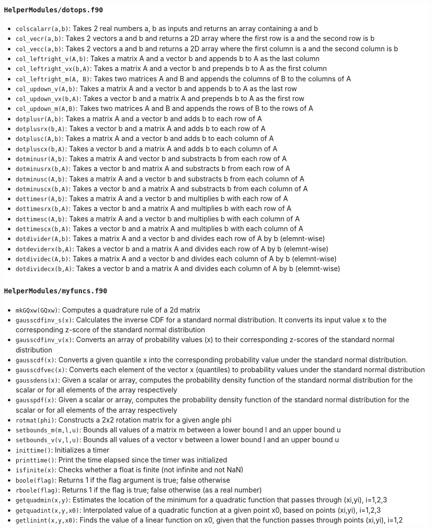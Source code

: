 
### `HelperModules/dotops.f90`
- `colscalarr(a,b)`: Takes 2 real numbers a, b as inputs and returns an array containing a and b
- `col_vecr(a,b)`: Takes 2 vectors a and b and returns a 2D array where the first row is a and the second row is b
- `col_vecc(a,b)`: Takes 2 vectors a and b and returns a 2D array where the first column is a and the second column is b
- `col_leftright_v(A,b)`: Takes a matrix A and a vector b and appends b to A as the last column
- `col_leftright_vx(b,A)`: Takes a matrix A and a vector b and prepends b to A as the first column
- `col_leftright_m(A, B)`: Takes two matrices A and B and appends the columns of B to the columns of A
- `col_updown_v(A,b)`: Takes a matrix A and a vector b and appends b to A as the last row
- `col_updown_vx(b,A)`: Takes a vector b and a matrix A and prepends b to A as the first row
- `col_updown_m(A,B)`: Takes two matrices A and B and appends the rows of B to the rows of A
- `dotplusr(A,b)`: Takes a matrix A and a vector b and adds b to each row of A
- `dotplusrx(b,A)`: Takes a vector b and a matrix A and adds b to each row of A
- `dotplusc(A,b)`: Takes a matrix A and a vector b and adds b to each column of A
- `dotpluscx(b,A)`: Takes a vector b and a matrix A and adds b to each column of A
- `dotminusr(A,b)`: Takes a matrix A and vector b and substracts b from each row of A
- `dotminusrx(b,A)`: Takes a vector b and matrix A and substracts b from each row of A
- `dotminusc(A,b)`: Takes a matrix A and a vector b and substracts b from each column of A
- `dotminuscx(b,A)`: Takes a vector b and a matrix A and substracts b from each column of A
- `dottimesr(A,b)`: Takes a matrix A and a vector b and multiplies b with each row of A
- `dottimesrx(b,A)`: Takes a vector b and a matrix A and multiplies b with each row of A
- `dottimesc(A,b)`: Takes a matrix A and a vector b and multiplies b with each column of A
- `dottimescx(b,A)`: Takes a vector b and a matrix A and multiplies b with each column of A 
- `dotdivider(A,b)`: Takes a matrix A and a vector b and divides each row of A by b (elemnt-wise)
- `dotdeviderx(b,A)`: Takes a vector b and a matrix A and divides each row of A by b (elemnt-wise)
- `dotdividec(A,b)`: Takes a matrix A and a vector b and divides each column of A by b (elemnt-wise)
- `dotdividecx(b,A)`: Takes a vector b and a matrix A and divides each column of A by b (elemnt-wise)

### `HelperModules/myfuncs.f90`
- `mkGQxw(GQxw)`: Computes a quadrature rule of a 2d matrix
- `gausscdfinv_s(x)`: Calculates the inverse CDF for a standard normal distribution. It converts its input value x to the corresponding z-score of the standard normal distribution
- `gausscdfinv_v(x)`: Converts an array of probability values (x) to their corresponding z-scores of the standard normal distribution
- `gausscdf(x)`: Converts a given quantile x into the corresponding probability value under the standard normal distribution.
- `gausscdfvec(x)`: Converts each element of the vector x (quantiles) to probability values under the standard normal distribution
- `gaussdens(x)`: Given a scalar or array, computes the probability density function of the standard normal distribution for the scalar or for all elements of the array respectively
- `gausspdf(x)`: Given a scalar or array, computes the probability density function of the standard normal distribution for the scalar or for all elements of the array respectively
- `rotmat(phi)`: Constructs a 2x2 rotation matrix for a given angle phi
- `setbounds_m(m,l,u)`: Bounds all values of a matrix m between a lower bound l and an upper bound u
- `setbounds_v(v,l,u)`: Bounds all values of a vector v between a lower bound l and an upper bound u
- `inittime()`: Initializes a timer
- `printtime()`: Print the time elapsed since the timer was initialized
- `isfinite(x)`: Checks whether a float is finite (not infinite and not NaN)
- `boole(flag)`: Returns 1 if the flag argument is true; false otherwise
- `rboole(flag)`: Returns 1 if the flag is true; false otherwise (as a real number)
- `getquadmin(x,y)`: Estimates the location of the minimum for a quadratic function that passes through (xi,yi), i=1,2,3
- `getquadint(x,y,x0)`: Interpolated value of a quadratic function at a given point x0, based on points (xi,yi), i=1,2,3
- `getlinint(x,y,x0)`: Finds the value of a linear function on x0, given that the function passes through points (xi,yi), i=1,2